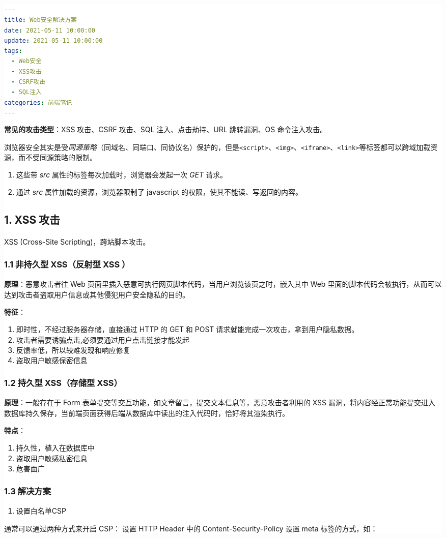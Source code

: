 ```yaml
---
title: Web安全解决方案
date: 2021-05-11 10:00:00
update: 2021-05-11 10:00:00
tags:
  - Web安全
  - XSS攻击
  - CSRF攻击
  - SQL注入
categories: 前端笔记
---
```


**常见的攻击类型**：XSS 攻击、CSRF 攻击、SQL 注入、点击劫持、URL 跳转漏洞、OS 命令注入攻击。

浏览器安全其实是受*同源策略*（同域名、同端口、同协议名）保护的，但是`<script>`、`<img>`、`<iframe>`、`<link>`等标签都可以跨域加载资源，而不受同源策略的限制。

1. 这些带 *src* 属性的标签每次加载时，浏览器会发起一次 *GET* 请求。

2. 通过 *src* 属性加载的资源，浏览器限制了 javascript 的权限，使其不能读、写返回的内容。



## 1. XSS 攻击

XSS (Cross-Site Scripting)，跨站脚本攻击。

### 1.1 非持久型 XSS（反射型 XSS ）

**原理**：恶意攻击者往 Web 页面里插入恶意可执行网页脚本代码，当用户浏览该页之时，嵌入其中 Web 里面的脚本代码会被执行，从而可以达到攻击者盗取用户信息或其他侵犯用户安全隐私的目的。

**特征**：
1. 即时性，不经过服务器存储，直接通过 HTTP 的 GET 和 POST 请求就能完成一次攻击，拿到用户隐私数据。
2. 攻击者需要诱骗点击,必须要通过用户点击链接才能发起
3. 反馈率低，所以较难发现和响应修复
4. 盗取用户敏感保密信息

### 1.2 持久型 XSS（存储型 XSS）

**原理**：一般存在于 Form 表单提交等交互功能，如文章留言，提交文本信息等，恶意攻击者利用的 XSS 漏洞，将内容经正常功能提交进入数据库持久保存，当前端页面获得后端从数据库中读出的注入代码时，恰好将其渲染执行。

**特点**：
1. 持久性，植入在数据库中
2. 盗取用户敏感私密信息
3. 危害面广

### 1.3 解决方案

1. 设置白名单CSP

  通常可以通过两种方式来开启 CSP：
  设置 HTTP Header 中的 Content-Security-Policy
  设置 meta 标签的方式，如：
